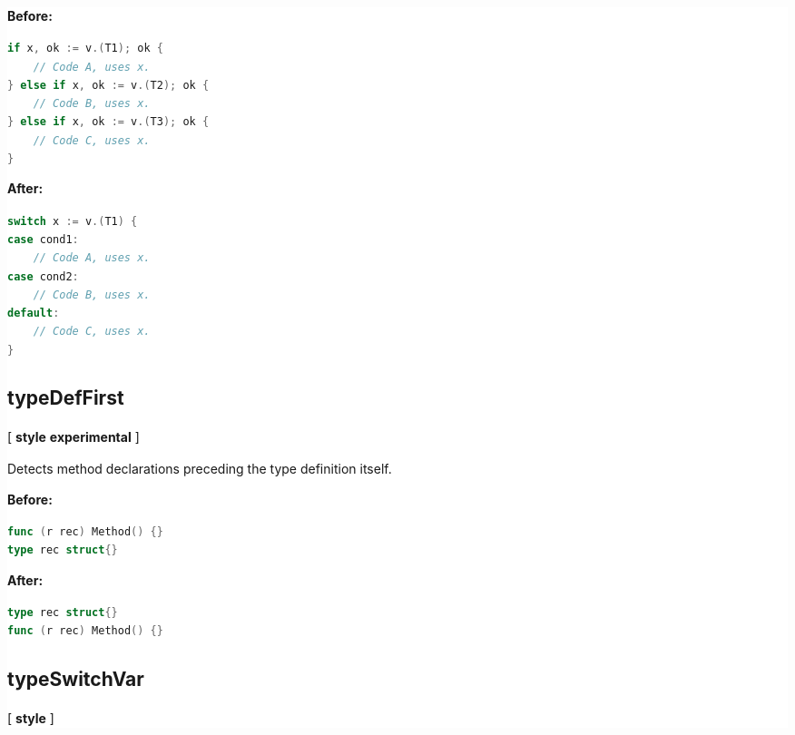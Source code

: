 


**Before:**
```go
if x, ok := v.(T1); ok {
	// Code A, uses x.
} else if x, ok := v.(T2); ok {
	// Code B, uses x.
} else if x, ok := v.(T3); ok {
	// Code C, uses x.
}
```

**After:**
```go
switch x := v.(T1) {
case cond1:
	// Code A, uses x.
case cond2:
	// Code B, uses x.
default:
	// Code C, uses x.
}
```



  <a name="typeDefFirst-ref"></a>
## typeDefFirst

[
  **style**
  **experimental** ]

Detects method declarations preceding the type definition itself.





**Before:**
```go
func (r rec) Method() {}
type rec struct{}
```

**After:**
```go
type rec struct{}
func (r rec) Method() {}
```



  <a name="typeSwitchVar-ref"></a>
## typeSwitchVar

[
  **style** ]
